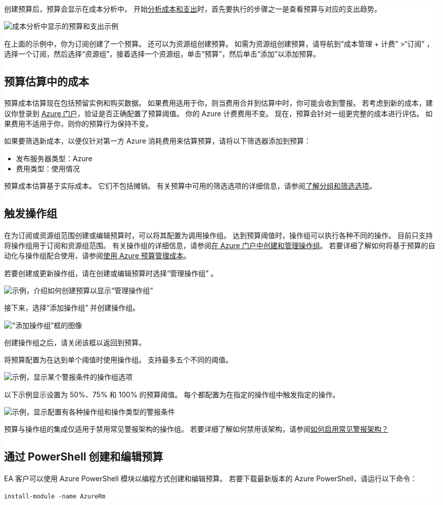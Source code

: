 创建预算后，预算会显示在成本分析中。 开始[分析成本和支出](../../cost-management/quick-acm-cost-analysis.md)时，首先要执行的步骤之一是查看预算与对应的支出趋势。

![成本分析中显示的预算和支出示例](./media/tutorial-acm-create-budgets/cost-analysis.png)

在上面的示例中，你为订阅创建了一个预算。 还可以为资源组创建预算。 如需为资源组创建预算，请导航到“成本管理 + 计费”  &gt;“订阅”  ，选择一个订阅，然后选择“资源组”，接着选择一个资源组，单击“预算”，然后单击“添加”以添加预算。   

## <a name="costs-in-budget-evaluations"></a>预算估算中的成本

预算成本估算现在包括预留实例和购买数据。 如果费用适用于你，则当费用合并到估算中时，你可能会收到警报。 若考虑到新的成本，建议你登录到 [Azure 门户](https://portal.azure.com)，验证是否正确配置了预算阈值。 你的 Azure 计费费用不变。 现在，预算会针对一组更完整的成本进行评估。 如果费用不适用于你，则你的预算行为保持不变。

如果要筛选新成本，以便仅针对第一方 Azure 消耗费用来估算预算，请将以下筛选器添加到预算：

- 发布服务器类型：Azure
- 费用类型：使用情况

预算成本估算基于实际成本。 它们不包括摊销。 有关预算中可用的筛选选项的详细信息，请参阅[了解分组和筛选选项](quick-acm-cost-analysis.md#understanding-grouping-and-filtering-options)。


## <a name="trigger-an-action-group"></a>触发操作组

在为订阅或资源组范围创建或编辑预算时，可以将其配置为调用操作组。 达到预算阈值时，操作组可以执行各种不同的操作。 目前只支持将操作组用于订阅和资源组范围。 有关操作组的详细信息，请参阅[在 Azure 门户中创建和管理操作组](../../azure-monitor/platform/action-groups.md)。 若要详细了解如何将基于预算的自动化与操作组配合使用，请参阅[使用 Azure 预算管理成本](../manage/cost-management-budget-scenario.md)。

若要创建或更新操作组，请在创建或编辑预算时选择“管理操作组”  。

![示例，介绍如何创建预算以显示“管理操作组”](./media/tutorial-acm-create-budgets/manage-action-groups01.png)

接下来，选择“添加操作组”  并创建操作组。

![“添加操作组”框的图像](./media/tutorial-acm-create-budgets/manage-action-groups02.png)

创建操作组之后，请关闭该框以返回到预算。

将预算配置为在达到单个阈值时使用操作组。 支持最多五个不同的阈值。

![示例，显示某个警报条件的操作组选项](./media/tutorial-acm-create-budgets/manage-action-groups03.png)

以下示例显示设置为 50%、75% 和 100% 的预算阈值。 每个都配置为在指定的操作组中触发指定的操作。

![示例，显示配置有各种操作组和操作类型的警报条件](./media/tutorial-acm-create-budgets/manage-action-groups04.png)

预算与操作组的集成仅适用于禁用常见警报架构的操作组。 若要详细了解如何禁用该架构，请参阅[如何启用常见警报架构？](../../azure-monitor/platform/alerts-common-schema.md#how-do-i-enable-the-common-alert-schema)

## <a name="create-and-edit-budgets-with-powershell"></a>通过 PowerShell 创建和编辑预算

EA 客户可以使用 Azure PowerShell 模块以编程方式创建和编辑预算。  若要下载最新版本的 Azure PowerShell，请运行以下命令：

```azurepowershell-interactive
install-module -name AzureRm
```
